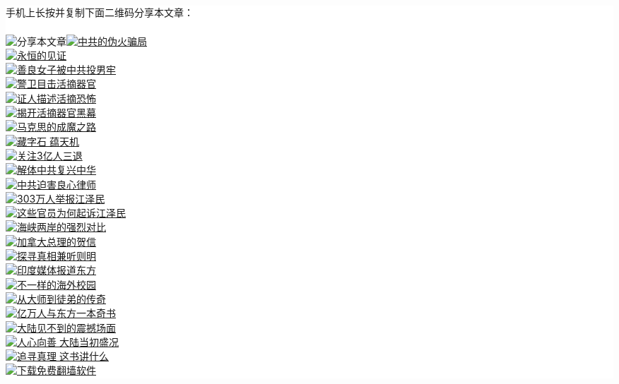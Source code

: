 ####
手机上长按并复制下面二维码分享本文章：<br><br><img src="http://d1p1.ip.zn2.us/v.php?action=qrcode&url=https://github.com/mprjd2205/djy/blob/master/gb/19/5/5/n11235432.md%231" title="分享本文章"></td><td VALIGN=TOP><a href="https://github.com/mprjd2205/djy/blob/master/gb/16/1/21/n4622075.md?dfh#1" target="_blank"><img src="https://gitlab.com/szzdlab/djy/raw/master/gb/300/wei-f1.jpg" title="中共的伪火骗局"  alt="中共的伪火骗局"></a><br><a href="https://github.com/mprjd2205/www/blob/master/README.md?dfh#9" target="_blank"><img src="https://gitlab.com/szzdlab/djy/raw/master/gb/300/yong-h.jpg" title="永恒的见证"  alt="永恒的见证"></a><br><a href="https://github.com/mprjd2205/djy/blob/master/gb/13/9/29/n3974789.md?dfh#1" target="_blank"><img src="https://gitlab.com/szzdlab/djy/raw/master/gb/300/shang-lnz.jpg" title="善良女子被中共投男牢"  alt="善良女子被中共投男牢"></a><br><a href="https://github.com/mprjd2205/djy/blob/master/gb/16/3/16/n4663449.md?dfh#1" target="_blank"><img src="https://gitlab.com/szzdlab/djy/raw/master/gb/300/huo-z3.jpg" title="警卫目击活摘器官"  alt="警卫目击活摘器官"></a><br><a href="https://github.com/mprjd2205/djy/blob/master/gb/16/8/7/n8177641.md?dfh#1" target="_blank"><img src="https://gitlab.com/szzdlab/djy/raw/master/gb/300/huo-z4.jpg" title="证人描述活摘恐怖"  alt="证人描述活摘恐怖"></a><br><a href="https://github.com/mprjd2205/djy/blob/master/gb/10/4/19/n2881569.md?dfh#1" target="_blank"><img src="https://gitlab.com/szzdlab/djy/raw/master/gb/300/huo-z1.jpg" title="揭开活摘器官黑幕"  alt="揭开活摘器官黑幕"></a><br><a href="https://github.com/mprjd2205/djy/blob/master/gb/10/11/7/n3077476.md?dfh#1" target="_blank"><img src="https://gitlab.com/szzdlab/djy/raw/master/gb/300/ma-ks.jpg" title="马克思的成魔之路"  alt="马克思的成魔之路"></a><br><a href="https://github.com/mprjd2205/djy/blob/master/gb/14/6/9/n4173977.md?dfh#1" target="_blank"><img src="https://gitlab.com/szzdlab/djy/raw/master/gb/300/chang-zs.jpg" title="藏字石 蕴天机"  alt="藏字石 蕴天机"></a><br><a href="https://github.com/mprjd2205/djy/blob/master/gb/18/5/10/n10381511.md?dfh#1" target="_blank"><img src="https://gitlab.com/szzdlab/djy/raw/master/gb/300/st1.jpg" title="关注3亿人三退"  alt="关注3亿人三退"></a><br><a href="https://github.com/mprjd2205/djy/blob/master/gb/18/3/21/n10237682.md?dfh#1" target="_blank"><img src="https://gitlab.com/szzdlab/djy/raw/master/gb/300/jie-t.jpg" title="解体中共复兴中华"  alt="解体中共复兴中华"></a><br><a href="https://github.com/mprjd2205/djy/blob/master/gb/9/2/9/n2422991.md?dfh#1" target="_blank"><img src="https://gitlab.com/szzdlab/djy/raw/master/gb/300/gao-zs.jpg" title="中共迫害良心律师"  alt="中共迫害良心律师"></a><br><a href="https://github.com/mprjd2205/djy/blob/master/gb/18/12/9/n10900044.md?dfh#1" target="_blank"><img src="https://gitlab.com/szzdlab/djy/raw/master/gb/300/sj1.jpg" title="303万人举报江泽民"  alt="303万人举报江泽民"></a><br><a href="https://github.com/mprjd2205/djy/blob/master/gb/18/8/28/n10672014.md?dfh#1" target="_blank"><img src="https://gitlab.com/szzdlab/djy/raw/master/gb/300/sj2.jpg" title="这些官员为何起诉江泽民"  alt="这些官员为何起诉江泽民"></a><br><a href="https://github.com/mprjd2205/djy/blob/master/gb/8/12/18/n2367165.md?dfh#1" target="_blank"><img src="https://gitlab.com/szzdlab/djy/raw/master/gb/300/liangan.jpg" title="海峡两岸的强烈对比"  alt="海峡两岸的强烈对比"></a><br><a href="https://github.com/mprjd2205/djy/blob/master/gb/15/5/5/n4427238.md?dfh#1" target="_blank"><img src="https://gitlab.com/szzdlab/djy/raw/master/gb/300/jia-ndzl.jpg" title="加拿大总理的贺信"  alt="加拿大总理的贺信"></a><br><a href="https://github.com/mprjd2205/djy/blob/master/gb/11/6/17/n3289382.md?dfh#1" target="_blank"><img src="https://gitlab.com/szzdlab/djy/raw/master/gb/300/xiao-wd.jpg" title="探寻真相兼听则明"  alt="探寻真相兼听则明"></a><br>
<a href="https://github.com/mprjd2205/djy/blob/master/gb/18/10/27/n10812623.md?dfh#1" target="_blank"><img src="https://gitlab.com/szzdlab/djy/raw/master/gb/300/yindu.jpg" title="印度媒体报道东方"  alt="印度媒体报道东方"></a><br><a href="https://github.com/mprjd2205/djy/blob/master/gb/18/6/9/n10469652.md?dfh#1" target="_blank"><img src="https://gitlab.com/szzdlab/djy/raw/master/gb/300/xie-j.jpg" title="不一样的海外校园"  alt="不一样的海外校园"></a><br><a href="https://github.com/mprjd2205/djy/blob/master/gb/7/4/5/n1669415.md?dfh#1" target="_blank"><img src="https://gitlab.com/szzdlab/djy/raw/master/gb/300/li-up.jpg" title="从大师到徒弟的传奇"  alt="从大师到徒弟的传奇"></a><br><a href="https://github.com/mprjd2205/djy/blob/master/gb/17/5/26/n9191512.md?dfh#1" target="_blank"><img src="https://gitlab.com/szzdlab/djy/raw/master/gb/300/zfl2.jpg" title="亿万人与东方一本奇书"  alt="亿万人与东方一本奇书"></a><br><a href="https://github.com/mprjd2205/djy/blob/master/gb/13/11/27/n4020290.md?dfh#1" target="_blank"><img src="https://gitlab.com/szzdlab/djy/raw/master/gb/300/zhen-h.jpg" title="大陆见不到的震撼场面"  alt="大陆见不到的震撼场面"></a><br><a href="https://github.com/mprjd2205/djy/blob/master/gb/15/7/17/n4482910.md?dfh#1" target="_blank"><img src="https://gitlab.com/szzdlab/djy/raw/master/gb/300/dalu-sk.jpg" title="人心向善 大陆当初盛况"  alt="人心向善 大陆当初盛况"></a><br><a href="https://github.com/mprjd2205/djy/blob/master/gb/9/10/15/n2689419.md?dfh#1" target="_blank"><img src="https://gitlab.com/szzdlab/djy/raw/master/gb/300/zfl1.jpg" title="追寻真理 这书讲什么"  alt="追寻真理 这书讲什么"></a><br><a href="https://github.com/mprjd2205/www/blob/master/README.md?dfh#1" target="_blank"><img src="https://gitlab.com/szzdlab/djy/raw/master/gb/300/fq1.jpg" title="下载免费翻墙软件"  alt="下载免费翻墙软件"></a><br></td></tr></table>
